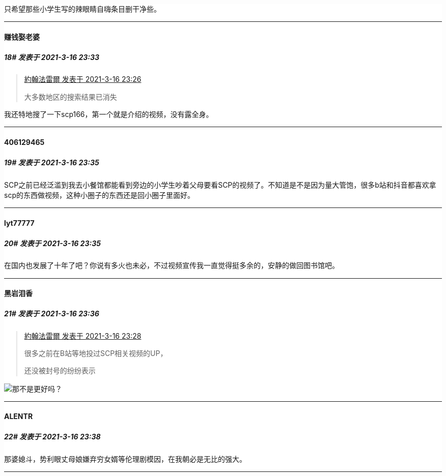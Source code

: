 只希望那些小学生写的辣眼睛自嗨条目删干净些。


-----

####  赚钱娶老婆  
##### 18#       发表于 2021-3-16 23:33


<blockquote><a href="httphttps://bbs.saraba1st.com/2b/forum.php?mod=redirect&amp;goto=findpost&amp;pid=50647322&amp;ptid=1993522" target="_blank">約翰法雷爾 发表于 2021-3-16 23:26</a>

大多数地区的搜索结果已消失</blockquote>
我还特地搜了一下scp166，第一个就是介绍的视频，没有露全身。


-----

####  406129465  
##### 19#       发表于 2021-3-16 23:35


SCP之前已经泛滥到我去小餐馆都能看到旁边的小学生吵着父母要看SCP的视频了。不知道是不是因为量大管饱，很多b站和抖音都喜欢拿scp的东西做视频，这种小圈子的东西还是回小圈子里面好。


-----

####  lyt77777  
##### 20#       发表于 2021-3-16 23:35


在国内也发展了十年了吧？你说有多火也未必，不过视频宣传我一直觉得挺多余的，安静的做回图书馆吧。


-----

####  黑岩泪香  
##### 21#       发表于 2021-3-16 23:36


<blockquote><a href="httphttps://bbs.saraba1st.com/2b/forum.php?mod=redirect&amp;goto=findpost&amp;pid=50647345&amp;ptid=1993522" target="_blank">約翰法雷爾 发表于 2021-3-16 23:28</a>

很多之前在B站等地投过SCP相关视频的UP，


还没被封号的纷纷表示</blockquote>
<img src="https://static.saraba1st.com/image/smiley/face2017/220.png" referrerpolicy="no-referrer">那不是更好吗？


-----

####  ALENTR  
##### 22#       发表于 2021-3-16 23:38


那婆媳斗，势利眼丈母娘嫌弃穷女婿等伦理剧模因，在我朝必是无比的强大。


-----
